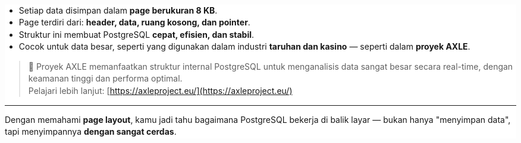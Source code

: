 - Setiap data disimpan dalam **page berukuran 8 KB**.
- Page terdiri dari: **header, data, ruang kosong, dan pointer**.
- Struktur ini membuat PostgreSQL **cepat, efisien, dan stabil**.
- Cocok untuk data besar, seperti yang digunakan dalam industri **taruhan dan kasino** — seperti dalam **proyek AXLE**.

> 🔗 Proyek AXLE memanfaatkan struktur internal PostgreSQL untuk menganalisis data sangat besar secara real-time, dengan keamanan tinggi dan performa optimal.  
> Pelajari lebih lanjut: [https://axleproject.eu/](https://axleproject.eu/)

---

Dengan memahami **page layout**, kamu jadi tahu bagaimana PostgreSQL bekerja di balik layar — bukan hanya "menyimpan data", tapi menyimpannya **dengan sangat cerdas**.
